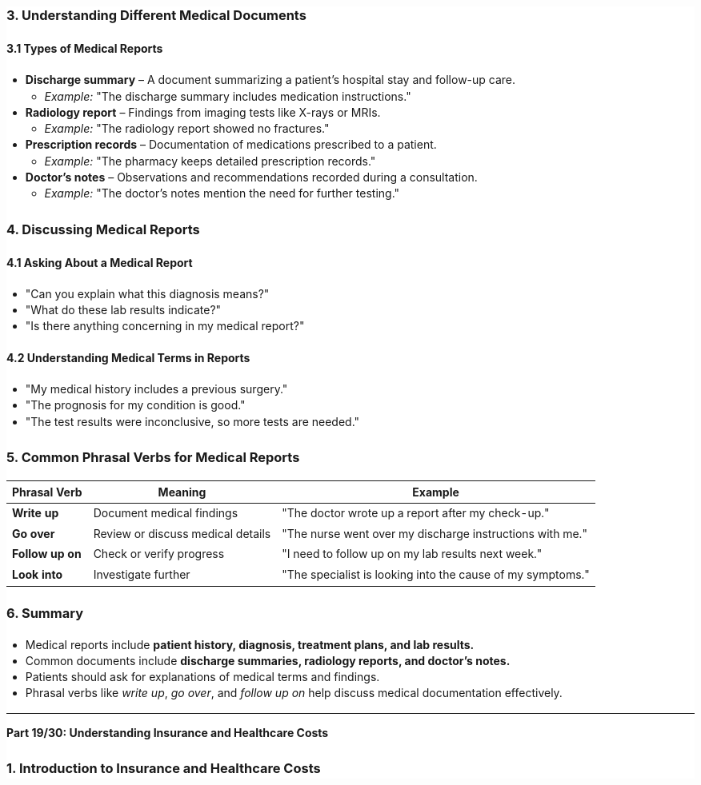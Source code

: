 ### **3. Understanding Different Medical Documents**

#### **3.1 Types of Medical Reports**

- **Discharge summary** – A document summarizing a patient’s hospital stay and follow-up care.
    - _Example:_ "The discharge summary includes medication instructions."
- **Radiology report** – Findings from imaging tests like X-rays or MRIs.
    - _Example:_ "The radiology report showed no fractures."
- **Prescription records** – Documentation of medications prescribed to a patient.
    - _Example:_ "The pharmacy keeps detailed prescription records."
- **Doctor’s notes** – Observations and recommendations recorded during a consultation.
    - _Example:_ "The doctor’s notes mention the need for further testing."

### **4. Discussing Medical Reports**

#### **4.1 Asking About a Medical Report**

- "Can you explain what this diagnosis means?"
- "What do these lab results indicate?"
- "Is there anything concerning in my medical report?"

#### **4.2 Understanding Medical Terms in Reports**

- "My medical history includes a previous surgery."
- "The prognosis for my condition is good."
- "The test results were inconclusive, so more tests are needed."

### **5. Common Phrasal Verbs for Medical Reports**

|Phrasal Verb|Meaning|Example|
|---|---|---|
|**Write up**|Document medical findings|"The doctor wrote up a report after my check-up."|
|**Go over**|Review or discuss medical details|"The nurse went over my discharge instructions with me."|
|**Follow up on**|Check or verify progress|"I need to follow up on my lab results next week."|
|**Look into**|Investigate further|"The specialist is looking into the cause of my symptoms."|

### **6. Summary**

- Medical reports include **patient history, diagnosis, treatment plans, and lab results.**
- Common documents include **discharge summaries, radiology reports, and doctor’s notes.**
- Patients should ask for explanations of medical terms and findings.
- Phrasal verbs like _write up_, _go over_, and _follow up on_ help discuss medical documentation effectively.

---

**Part 19/30: Understanding Insurance and Healthcare Costs**

### **1. Introduction to Insurance and Healthcare Costs**
